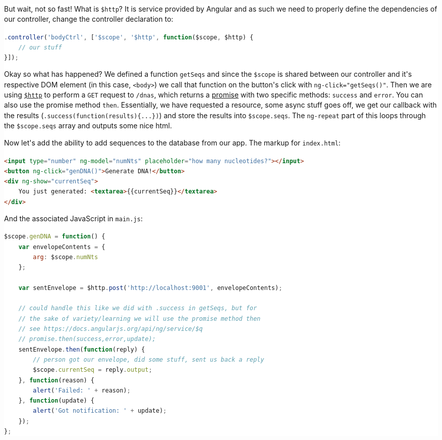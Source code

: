 But wait, not so fast! What is `$http`? It is service provided by Angular and as
such we need to properly define the dependencies of our controller, change the
controller declaration to:

~~~js
.controller('bodyCtrl', ['$scope', '$http', function($scope, $http) {
    // our stuff
}]);
~~~

Okay so what has happened? We defined a function `getSeqs` and since the
`$scope` is shared between our controller and it's respective DOM element (in
this case, `<body>`) we call that function on the button's click with
`ng-click="getSeqs()"`. Then we are using
[`$http`](https://docs.angularjs.org/api/ng/service/$http) to perform a `GET`
request to `/dnas`, which returns a
[promise](https://docs.angularjs.org/api/ng/service/$q) with two specific
methods: `success` and `error`. You can also use the promise method `then`.
Essentially, we have requested a resource, some async stuff goes off, we get our
callback with the results (`.success(function(results){...})`) and store the
results into `$scope.seqs`. The `ng-repeat` part of this loops through the
`$scope.seqs` array and outputs some nice html.

Now let's add the ability to add sequences to the database from our app. The
markup for `index.html`:

~~~html
<input type="number" ng-model="numNts" placeholder="how many nucleotides?"></input>
<button ng-click="genDNA()">Generate DNA!</button>
<div ng-show="currentSeq">
    You just generated: <textarea>{{currentSeq}}</textarea>
</div>
~~~

And the associated JavaScript in `main.js`:

~~~js
$scope.genDNA = function() {
    var envelopeContents = {
        arg: $scope.numNts
    };
    
    var sentEnvelope = $http.post('http://localhost:9001', envelopeContents);
    
    // could handle this like we did with .success in getSeqs, but for
    // the sake of variety/learning we will use the promise method then
    // see https://docs.angularjs.org/api/ng/service/$q
    // promise.then(success,error,update);
    sentEnvelope.then(function(reply) {
        // person got our envelope, did some stuff, sent us back a reply
        $scope.currentSeq = reply.output;
    }, function(reason) {
        alert('Failed: ' + reason);
    }, function(update) {
        alert('Got notification: ' + update);
    });
};
~~~
